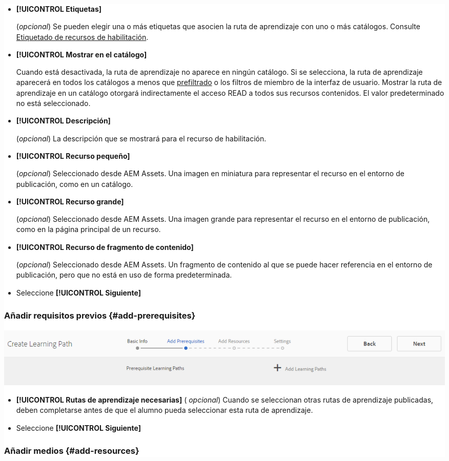 * **[!UICONTROL Etiquetas]**

   (*opcional*) Se pueden elegir una o más etiquetas que asocien la ruta de aprendizaje con uno o más catálogos. Consulte [Etiquetado de recursos de habilitación](tag-resources.md).

* **[!UICONTROL Mostrar en el catálogo]**

   Cuando está desactivada, la ruta de aprendizaje no aparece en ningún catálogo. Si se selecciona, la ruta de aprendizaje aparecerá en todos los catálogos a menos que [prefiltrado](catalog-developer-essentials.md#pre-filters) o los filtros de miembro de la interfaz de usuario. Mostrar la ruta de aprendizaje en un catálogo otorgará indirectamente el acceso READ a todos sus recursos contenidos. El valor predeterminado no está seleccionado.

* **[!UICONTROL Descripción]**

   (*opcional*) La descripción que se mostrará para el recurso de habilitación.

* **[!UICONTROL Recurso pequeño]**

   (*opcional*) Seleccionado desde AEM Assets. Una imagen en miniatura para representar el recurso en el entorno de publicación, como en un catálogo.

* **[!UICONTROL Recurso grande]**

   (*opcional*) Seleccionado desde AEM Assets. Una imagen grande para representar el recurso en el entorno de publicación, como en la página principal de un recurso.

* **[!UICONTROL Recurso de fragmento de contenido]**

   (*opcional*) Seleccionado desde AEM Assets. Un fragmento de contenido al que se puede hacer referencia en el entorno de publicación, pero que no está en uso de forma predeterminada.

* Seleccione **[!UICONTROL Siguiente]**

### Añadir requisitos previos {#add-prerequisites}

![chlimage_1-178](assets/chlimage_1-178.png)

* **[!UICONTROL Rutas de aprendizaje necesarias]**
(
*opcional*) Cuando se seleccionan otras rutas de aprendizaje publicadas, deben completarse antes de que el alumno pueda seleccionar esta ruta de aprendizaje.

* Seleccione **[!UICONTROL Siguiente]**

### Añadir medios {#add-resources}
